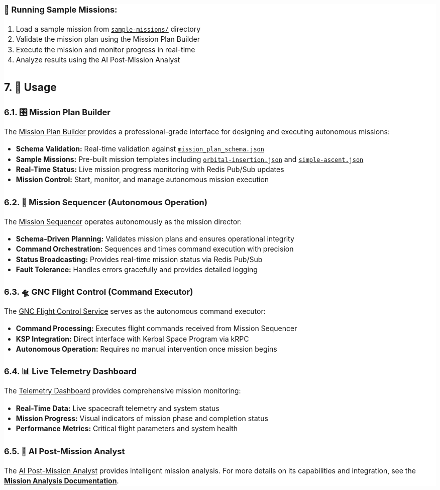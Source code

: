 ### 🎯 Running Sample Missions:

1. Load a sample mission from [`sample-missions/`](sample-missions/) directory
2. Validate the mission plan using the Mission Plan Builder
3. Execute the mission and monitor progress in real-time
4. Analyze results using the AI Post-Mission Analyst

## 7. 📱 Usage

### 6.1. 🎛️ Mission Plan Builder

The [Mission Plan Builder](mission-control-ui/index.html:1) provides a professional-grade interface for designing and executing autonomous missions:

*   **Schema Validation:** Real-time validation against [`mission_plan_schema.json`](docs/schemas/mission_plan_schema.json:1)
*   **Sample Missions:** Pre-built mission templates including [`orbital-insertion.json`](sample-missions/orbital-insertion.json:1) and [`simple-ascent.json`](sample-missions/simple-ascent.json:1)
*   **Real-Time Status:** Live mission progress monitoring with Redis Pub/Sub updates
*   **Mission Control:** Start, monitor, and manage autonomous mission execution

### 6.2. 🤖 Mission Sequencer (Autonomous Operation)

The [Mission Sequencer](mission-sequencer/main.py:1) operates autonomously as the mission director:

*   **Schema-Driven Planning:** Validates mission plans and ensures operational integrity
*   **Command Orchestration:** Sequences and times command execution with precision
*   **Status Broadcasting:** Provides real-time mission status via Redis Pub/Sub
*   **Fault Tolerance:** Handles errors gracefully and provides detailed logging

### 6.3. 🛸 GNC Flight Control (Command Executor)

The [GNC Flight Control Service](gnc-flight-control/main.py:1) serves as the autonomous command executor:

*   **Command Processing:** Executes flight commands received from Mission Sequencer
*   **KSP Integration:** Direct interface with Kerbal Space Program via kRPC
*   **Autonomous Operation:** Requires no manual intervention once mission begins

### 6.4. 📊 Live Telemetry Dashboard

The [Telemetry Dashboard](telemetry-dashboard/index.html:1) provides comprehensive mission monitoring:

*   **Real-Time Data:** Live spacecraft telemetry and system status
*   **Mission Progress:** Visual indicators of mission phase and completion status
*   **Performance Metrics:** Critical flight parameters and system health

### 6.5. 🧠 AI Post-Mission Analyst

The [AI Post-Mission Analyst](ai-post-mission-analyst/main.py:1) provides intelligent mission analysis. For more details on its capabilities and integration, see the [**Mission Analysis Documentation**](docs/MISSION_ANALYSIS.md:1).
